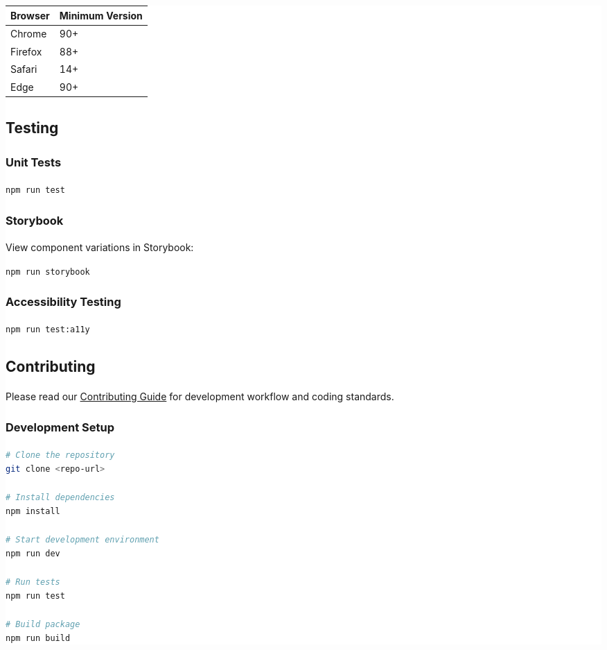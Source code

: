 | Browser | Minimum Version |
|---------|----------------|
| Chrome | 90+ |
| Firefox | 88+ |
| Safari | 14+ |
| Edge | 90+ |

## Testing

### Unit Tests

```bash
npm run test
```

### Storybook

View component variations in Storybook:

```bash
npm run storybook
```

### Accessibility Testing

```bash
npm run test:a11y
```

## Contributing

Please read our [Contributing Guide](../CONTRIBUTING.md) for development workflow and coding standards.

### Development Setup

```bash
# Clone the repository
git clone <repo-url>

# Install dependencies
npm install

# Start development environment
npm run dev

# Run tests
npm run test

# Build package
npm run build
```

